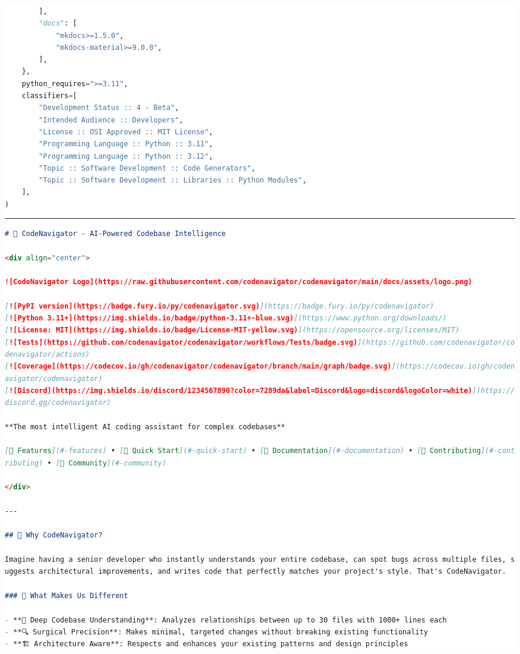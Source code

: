 ```python
        ],
        "docs": [
            "mkdocs>=1.5.0",
            "mkdocs-material>=9.0.0",
        ],
    },
    python_requires=">=3.11",
    classifiers=[
        "Development Status :: 4 - Beta",
        "Intended Audience :: Developers",
        "License :: OSI Approved :: MIT License",
        "Programming Language :: Python :: 3.11",
        "Programming Language :: Python :: 3.12",
        "Topic :: Software Development :: Code Generators",
        "Topic :: Software Development :: Libraries :: Python Modules",
    ],
)
```

---

```markdown
# 🚀 CodeNavigator - AI-Powered Codebase Intelligence

<div align="center">

![CodeNavigator Logo](https://raw.githubusercontent.com/codenavigator/codenavigator/main/docs/assets/logo.png)

[![PyPI version](https://badge.fury.io/py/codenavigator.svg)](https://badge.fury.io/py/codenavigator)
[![Python 3.11+](https://img.shields.io/badge/python-3.11+-blue.svg)](https://www.python.org/downloads/)
[![License: MIT](https://img.shields.io/badge/License-MIT-yellow.svg)](https://opensource.org/licenses/MIT)
[![Tests](https://github.com/codenavigator/codenavigator/workflows/Tests/badge.svg)](https://github.com/codenavigator/codenavigator/actions)
[![Coverage](https://codecov.io/gh/codenavigator/codenavigator/branch/main/graph/badge.svg)](https://codecov.io/gh/codenavigator/codenavigator)
[![Discord](https://img.shields.io/discord/1234567890?color=7289da&label=Discord&logo=discord&logoColor=white)](https://discord.gg/codenavigator)

**The most intelligent AI coding assistant for complex codebases**

[🎯 Features](#-features) • [🚀 Quick Start](#-quick-start) • [📖 Documentation](#-documentation) • [🤝 Contributing](#-contributing) • [💬 Community](#-community)

</div>

---

## 🌟 Why CodeNavigator?

Imagine having a senior developer who instantly understands your entire codebase, can spot bugs across multiple files, suggests architectural improvements, and writes code that perfectly matches your project's style. That's CodeNavigator.

### 🎯 What Makes Us Different

- **🧠 Deep Codebase Understanding**: Analyzes relationships between up to 30 files with 1000+ lines each
- **🔍 Surgical Precision**: Makes minimal, targeted changes without breaking existing functionality  
- **🏗️ Architecture Aware**: Respects and enhances your existing patterns and design principles
```